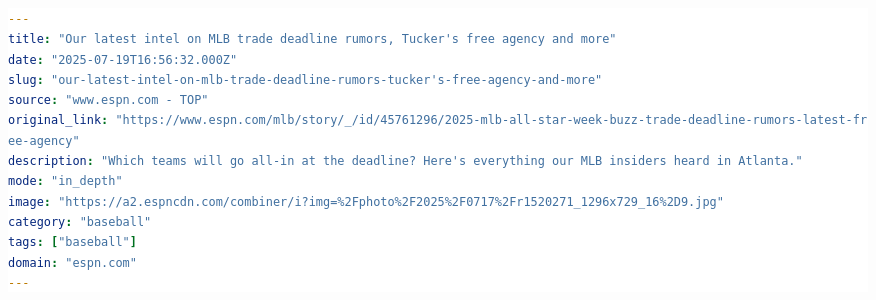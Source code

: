 ```yaml
---
title: "Our latest intel on MLB trade deadline rumors, Tucker's free agency and more"
date: "2025-07-19T16:56:32.000Z"
slug: "our-latest-intel-on-mlb-trade-deadline-rumors-tucker's-free-agency-and-more"
source: "www.espn.com - TOP"
original_link: "https://www.espn.com/mlb/story/_/id/45761296/2025-mlb-all-star-week-buzz-trade-deadline-rumors-latest-free-agency"
description: "Which teams will go all-in at the deadline? Here's everything our MLB insiders heard in Atlanta."
mode: "in_depth"
image: "https://a2.espncdn.com/combiner/i?img=%2Fphoto%2F2025%2F0717%2Fr1520271_1296x729_16%2D9.jpg"
category: "baseball"
tags: ["baseball"]
domain: "espn.com"
---
```
